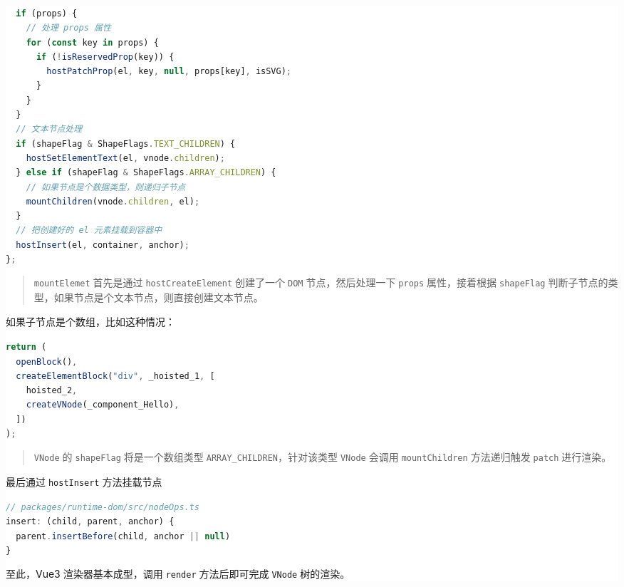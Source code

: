 ```js
  if (props) {
    // 处理 props 属性
    for (const key in props) {
      if (!isReservedProp(key)) {
        hostPatchProp(el, key, null, props[key], isSVG);
      }
    }
  }
  // 文本节点处理
  if (shapeFlag & ShapeFlags.TEXT_CHILDREN) {
    hostSetElementText(el, vnode.children);
  } else if (shapeFlag & ShapeFlags.ARRAY_CHILDREN) {
    // 如果节点是个数据类型，则递归子节点
    mountChildren(vnode.children, el);
  }
  // 把创建好的 el 元素挂载到容器中
  hostInsert(el, container, anchor);
};
```

> `mountElemet` 首先是通过 `hostCreateElement` 创建了一个 `DOM` 节点，然后处理一下 `props` 属性，接着根据 `shapeFlag` 判断子节点的类型，如果节点是个文本节点，则直接创建文本节点。

如果子节点是个数组，比如这种情况：

```js
return (
  openBlock(),
  createElementBlock("div", _hoisted_1, [
    hoisted_2,
    createVNode(_component_Hello),
  ])
);
```

> `VNode` 的 `shapeFlag` 将是一个数组类型 `ARRAY_CHILDREN`，针对该类型 `VNode` 会调用 `mountChildren` 方法递归触发 `patch` 进行渲染。

最后通过 `hostInsert` 方法挂载节点

```js
// packages/runtime-dom/src/nodeOps.ts
insert: (child, parent, anchor) {
  parent.insertBefore(child, anchor || null)
}
```

至此，Vue3 渲染器基本成型，调用 `render` 方法后即可完成 `VNode` 树的渲染。
